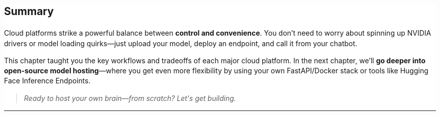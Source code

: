 
## Summary

Cloud platforms strike a powerful balance between **control and convenience**. You don’t need to worry about spinning up NVIDIA drivers or model loading quirks—just upload your model, deploy an endpoint, and call it from your chatbot.

This chapter taught you the key workflows and tradeoffs of each major cloud platform. In the next chapter, we’ll **go deeper into open-source model hosting**—where you get even more flexibility by using your own FastAPI/Docker stack or tools like Hugging Face Inference Endpoints.

> *Ready to host your own brain—from scratch? Let's get building.*

---

